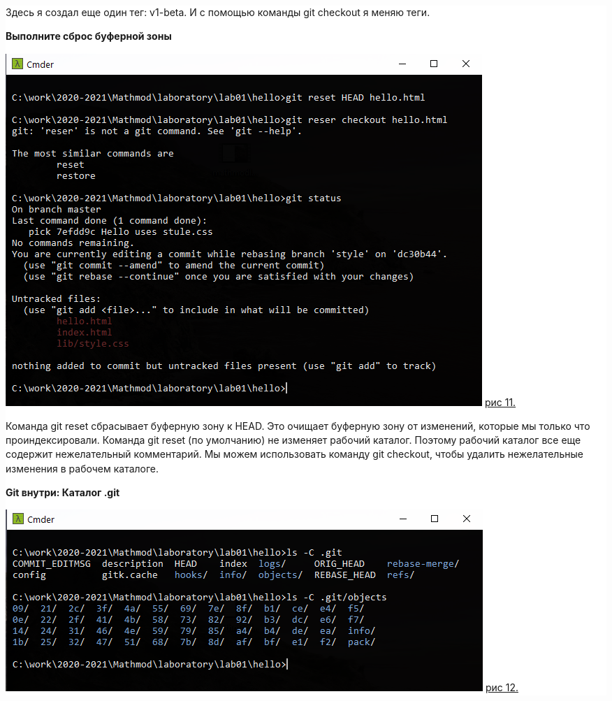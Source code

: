 Здесь я создал еще один тег: v1-beta. И с помощью команды git checkout я меняю теги.

**Выполните сброс буферной зоны**

![screen11](https://github.com/zikarimov/2020-2021_mathmod/blob/main/lab01/%D1%81%D0%BA%D1%80%D0%B8%D0%BD%D1%8B/Screenshot_12.png?raw=true)
[рис 11.](https://github.com/zikarimov/2020-2021_mathmod/blob/main/lab01/%D1%81%D0%BA%D1%80%D0%B8%D0%BD%D1%8B/Screenshot_12.png)

Команда git reset сбрасывает буферную зону к HEAD. Это очищает буферную
зону от изменений, которые мы только что проиндексировали.
Команда git reset (по умолчанию) не изменяет рабочий каталог. Поэтому
рабочий каталог все еще содержит нежелательный комментарий. Мы можем использовать команду git checkout, чтобы удалить нежелательные изменения в
рабочем каталоге.

**Git внутри: Каталог .git**   

![screen12](https://github.com/zikarimov/2020-2021_mathmod/blob/main/lab01/%D1%81%D0%BA%D1%80%D0%B8%D0%BD%D1%8B/Screenshot_13.png?raw=true)
[рис 12.](https://github.com/zikarimov/2020-2021_mathmod/blob/main/lab01/%D1%81%D0%BA%D1%80%D0%B8%D0%BD%D1%8B/Screenshot_13.png)
